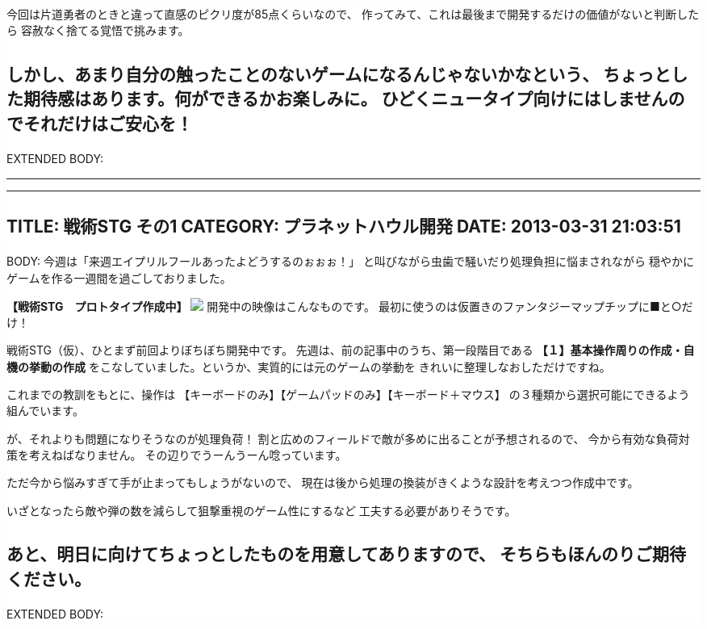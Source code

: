 今回は片道勇者のときと違って直感のピクリ度が85点くらいなので、
作ってみて、これは最後まで開発するだけの価値がないと判断したら
容赦なく捨てる覚悟で挑みます。

しかし、あまり自分の触ったことのないゲームになるんじゃないかなという、
ちょっとした期待感はあります。何ができるかお楽しみに。
ひどくニュータイプ向けにはしませんのでそれだけはご安心を！
-----
EXTENDED BODY:

-----
--------
TITLE: 戦術STG その1
CATEGORY: プラネットハウル開発
DATE: 2013-03-31 21:03:51
-----
BODY:
今週は「来週エイプリルフールあったよどうするのぉぉぉ！」
と叫びながら虫歯で騒いだり処理負担に悩まされながら
穏やかにゲームを作る一週間を過ごしておりました。


<strong>【戦術STG　プロトタイプ作成中】</strong>
<img src="../image/2013/20130331.jpg">
開発中の映像はこんなものです。
最初に使うのは仮置きのファンタジーマップチップに■と○だけ！


戦術STG（仮）、ひとまず前回よりぼちぼち開発中です。
先週は、前の記事中のうち、第一段階目である
<strong>【１】基本操作周りの作成・自機の挙動の作成</strong>
をこなしていました。というか、実質的には元のゲームの挙動を
きれいに整理しなおしただけですね。

これまでの教訓をもとに、操作は
【キーボードのみ】【ゲームパッドのみ】【キーボード＋マウス】
の３種類から選択可能にできるよう組んでいます。


が、それよりも問題になりそうなのが処理負荷！
割と広めのフィールドで敵が多めに出ることが予想されるので、
今から有効な負荷対策を考えねばなりません。
その辺りでうーんうーん唸っています。

ただ今から悩みすぎて手が止まってもしょうがないので、
現在は後から処理の換装がきくような設計を考えつつ作成中です。

いざとなったら敵や弾の数を減らして狙撃重視のゲーム性にするなど
工夫する必要がありそうです。

あと、明日に向けてちょっとしたものを用意してありますので、
そちらもほんのりご期待ください。
-----
EXTENDED BODY:

